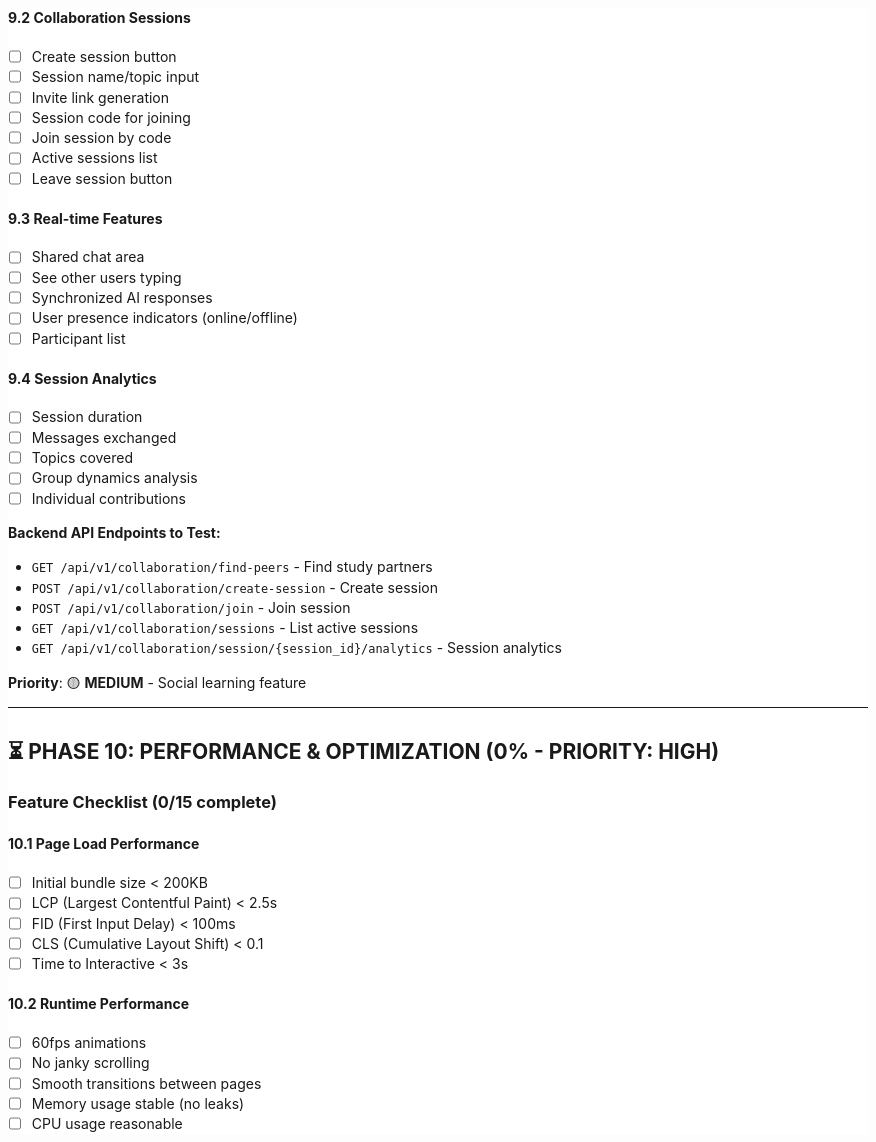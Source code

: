 #### 9.2 Collaboration Sessions
- [ ] Create session button
- [ ] Session name/topic input
- [ ] Invite link generation
- [ ] Session code for joining
- [ ] Join session by code
- [ ] Active sessions list
- [ ] Leave session button

#### 9.3 Real-time Features
- [ ] Shared chat area
- [ ] See other users typing
- [ ] Synchronized AI responses
- [ ] User presence indicators (online/offline)
- [ ] Participant list

#### 9.4 Session Analytics
- [ ] Session duration
- [ ] Messages exchanged
- [ ] Topics covered
- [ ] Group dynamics analysis
- [ ] Individual contributions

**Backend API Endpoints to Test:**
- `GET /api/v1/collaboration/find-peers` - Find study partners
- `POST /api/v1/collaboration/create-session` - Create session
- `POST /api/v1/collaboration/join` - Join session
- `GET /api/v1/collaboration/sessions` - List active sessions
- `GET /api/v1/collaboration/session/{session_id}/analytics` - Session analytics

**Priority**: 🟡 **MEDIUM** - Social learning feature

---

## ⏳ PHASE 10: PERFORMANCE & OPTIMIZATION (0% - PRIORITY: HIGH)

### Feature Checklist (0/15 complete)

#### 10.1 Page Load Performance
- [ ] Initial bundle size < 200KB
- [ ] LCP (Largest Contentful Paint) < 2.5s
- [ ] FID (First Input Delay) < 100ms
- [ ] CLS (Cumulative Layout Shift) < 0.1
- [ ] Time to Interactive < 3s

#### 10.2 Runtime Performance
- [ ] 60fps animations
- [ ] No janky scrolling
- [ ] Smooth transitions between pages
- [ ] Memory usage stable (no leaks)
- [ ] CPU usage reasonable
